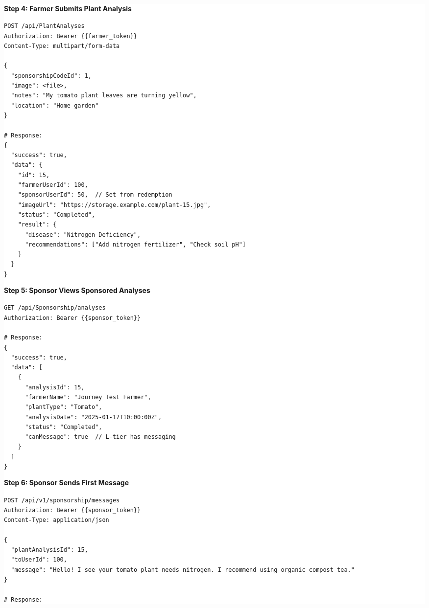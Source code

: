 **Step 4: Farmer Submits Plant Analysis**
```http
POST /api/PlantAnalyses
Authorization: Bearer {{farmer_token}}
Content-Type: multipart/form-data

{
  "sponsorshipCodeId": 1,
  "image": <file>,
  "notes": "My tomato plant leaves are turning yellow",
  "location": "Home garden"
}

# Response:
{
  "success": true,
  "data": {
    "id": 15,
    "farmerUserId": 100,
    "sponsorUserId": 50,  // Set from redemption
    "imageUrl": "https://storage.example.com/plant-15.jpg",
    "status": "Completed",
    "result": {
      "disease": "Nitrogen Deficiency",
      "recommendations": ["Add nitrogen fertilizer", "Check soil pH"]
    }
  }
}
```

**Step 5: Sponsor Views Sponsored Analyses**
```http
GET /api/Sponsorship/analyses
Authorization: Bearer {{sponsor_token}}

# Response:
{
  "success": true,
  "data": [
    {
      "analysisId": 15,
      "farmerName": "Journey Test Farmer",
      "plantType": "Tomato",
      "analysisDate": "2025-01-17T10:00:00Z",
      "status": "Completed",
      "canMessage": true  // L-tier has messaging
    }
  ]
}
```

**Step 6: Sponsor Sends First Message**
```http
POST /api/v1/sponsorship/messages
Authorization: Bearer {{sponsor_token}}
Content-Type: application/json

{
  "plantAnalysisId": 15,
  "toUserId": 100,
  "message": "Hello! I see your tomato plant needs nitrogen. I recommend using organic compost tea."
}

# Response:
```